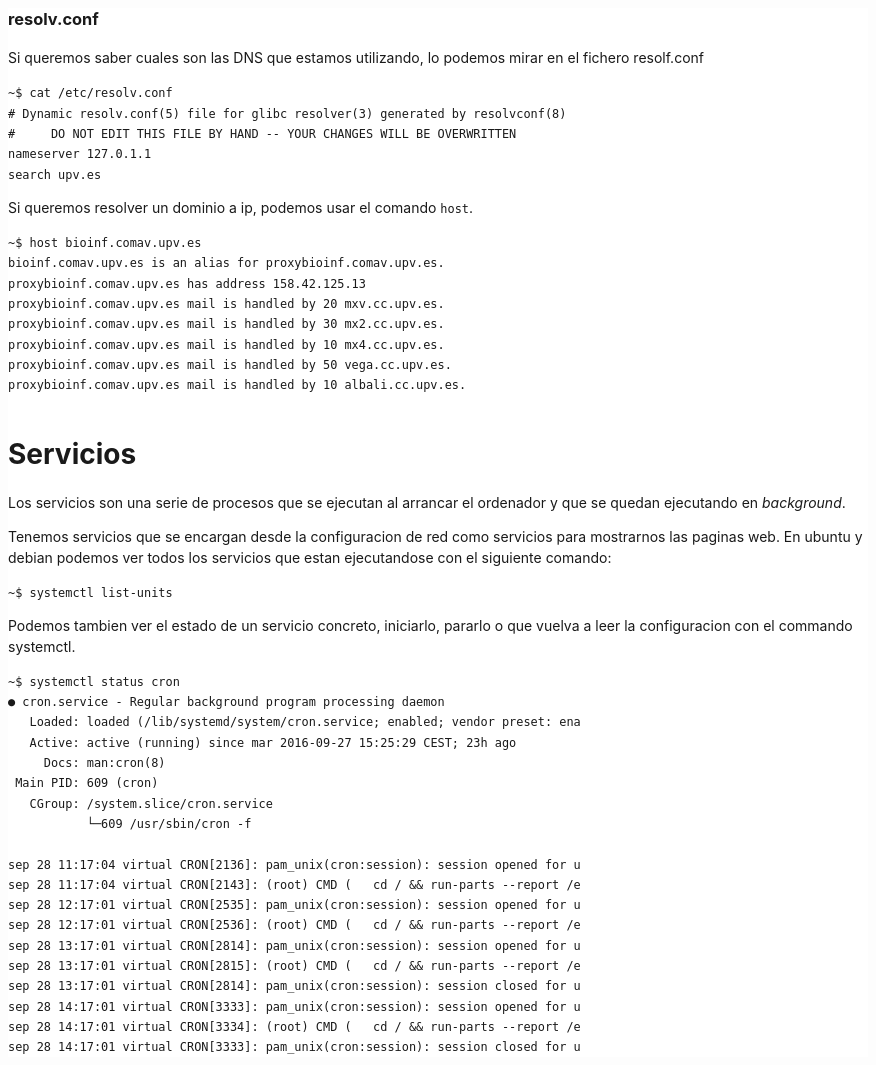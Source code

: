 ### resolv.conf

Si queremos saber cuales son las DNS que estamos utilizando, lo podemos mirar en el fichero resolf.conf

```
~$ cat /etc/resolv.conf
# Dynamic resolv.conf(5) file for glibc resolver(3) generated by resolvconf(8)
#     DO NOT EDIT THIS FILE BY HAND -- YOUR CHANGES WILL BE OVERWRITTEN
nameserver 127.0.1.1
search upv.es
```

Si queremos resolver un dominio a ip, podemos usar el comando `host`.

```
~$ host bioinf.comav.upv.es
bioinf.comav.upv.es is an alias for proxybioinf.comav.upv.es.
proxybioinf.comav.upv.es has address 158.42.125.13
proxybioinf.comav.upv.es mail is handled by 20 mxv.cc.upv.es.
proxybioinf.comav.upv.es mail is handled by 30 mx2.cc.upv.es.
proxybioinf.comav.upv.es mail is handled by 10 mx4.cc.upv.es.
proxybioinf.comav.upv.es mail is handled by 50 vega.cc.upv.es.
proxybioinf.comav.upv.es mail is handled by 10 albali.cc.upv.es.
```

# Servicios

Los servicios son una serie de procesos que se ejecutan al arrancar el ordenador y que se quedan ejecutando en *background*.

Tenemos servicios que se encargan desde la configuracion de red como  servicios para mostrarnos las paginas web. En ubuntu y debian podemos  ver todos los servicios que estan ejecutandose con el siguiente comando:

```
~$ systemctl list-units
```

Podemos tambien ver el estado de un servicio concreto, iniciarlo,  pararlo o que vuelva a leer la configuracion con el commando systemctl.

```
~$ systemctl status cron
● cron.service - Regular background program processing daemon
   Loaded: loaded (/lib/systemd/system/cron.service; enabled; vendor preset: ena
   Active: active (running) since mar 2016-09-27 15:25:29 CEST; 23h ago
     Docs: man:cron(8)
 Main PID: 609 (cron)
   CGroup: /system.slice/cron.service
           └─609 /usr/sbin/cron -f

sep 28 11:17:04 virtual CRON[2136]: pam_unix(cron:session): session opened for u
sep 28 11:17:04 virtual CRON[2143]: (root) CMD (   cd / && run-parts --report /e
sep 28 12:17:01 virtual CRON[2535]: pam_unix(cron:session): session opened for u
sep 28 12:17:01 virtual CRON[2536]: (root) CMD (   cd / && run-parts --report /e
sep 28 13:17:01 virtual CRON[2814]: pam_unix(cron:session): session opened for u
sep 28 13:17:01 virtual CRON[2815]: (root) CMD (   cd / && run-parts --report /e
sep 28 13:17:01 virtual CRON[2814]: pam_unix(cron:session): session closed for u
sep 28 14:17:01 virtual CRON[3333]: pam_unix(cron:session): session opened for u
sep 28 14:17:01 virtual CRON[3334]: (root) CMD (   cd / && run-parts --report /e
sep 28 14:17:01 virtual CRON[3333]: pam_unix(cron:session): session closed for u
```